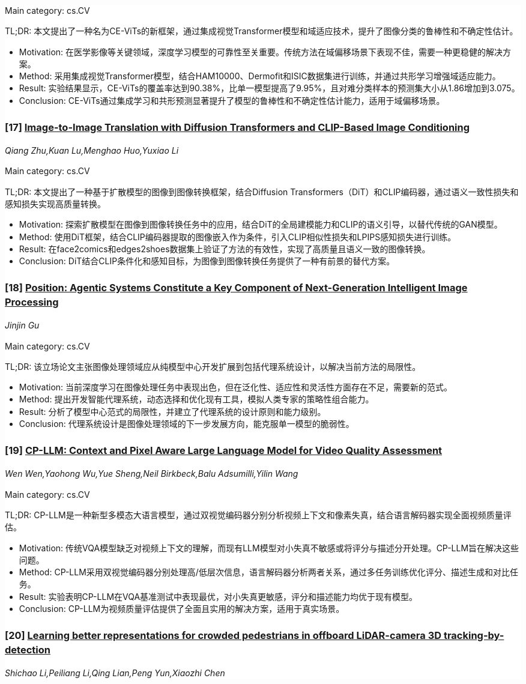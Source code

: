 Main category: cs.CV

TL;DR: 本文提出了一种名为CE-ViTs的新框架，通过集成视觉Transformer模型和域适应技术，提升了图像分类的鲁棒性和不确定性估计。

- Motivation: 在医学影像等关键领域，深度学习模型的可靠性至关重要。传统方法在域偏移场景下表现不佳，需要一种更稳健的解决方案。
- Method: 采用集成视觉Transformer模型，结合HAM10000、Dermofit和ISIC数据集进行训练，并通过共形学习增强域适应能力。
- Result: 实验结果显示，CE-ViTs的覆盖率达到90.38%，比单一模型提高了9.95%，且对难分类样本的预测集大小从1.86增加到3.075。
- Conclusion: CE-ViTs通过集成学习和共形预测显著提升了模型的鲁棒性和不确定性估计能力，适用于域偏移场景。


### [17] [Image-to-Image Translation with Diffusion Transformers and CLIP-Based Image Conditioning](https://arxiv.org/abs/2505.16001)
*Qiang Zhu,Kuan Lu,Menghao Huo,Yuxiao Li*

Main category: cs.CV

TL;DR: 本文提出了一种基于扩散模型的图像到图像转换框架，结合Diffusion Transformers（DiT）和CLIP编码器，通过语义一致性损失和感知损失实现高质量转换。

- Motivation: 探索扩散模型在图像到图像转换任务中的应用，结合DiT的全局建模能力和CLIP的语义引导，以替代传统的GAN模型。
- Method: 使用DiT框架，结合CLIP编码器提取的图像嵌入作为条件，引入CLIP相似性损失和LPIPS感知损失进行训练。
- Result: 在face2comics和edges2shoes数据集上验证了方法的有效性，实现了高质量且语义一致的图像转换。
- Conclusion: DiT结合CLIP条件化和感知目标，为图像到图像转换任务提供了一种有前景的替代方案。


### [18] [Position: Agentic Systems Constitute a Key Component of Next-Generation Intelligent Image Processing](https://arxiv.org/abs/2505.16007)
*Jinjin Gu*

Main category: cs.CV

TL;DR: 该立场论文主张图像处理领域应从纯模型中心开发扩展到包括代理系统设计，以解决当前方法的局限性。

- Motivation: 当前深度学习在图像处理任务中表现出色，但在泛化性、适应性和灵活性方面存在不足，需要新的范式。
- Method: 提出开发智能代理系统，动态选择和优化现有工具，模拟人类专家的策略性组合能力。
- Result: 分析了模型中心范式的局限性，并建立了代理系统的设计原则和能力级别。
- Conclusion: 代理系统设计是图像处理领域的下一步发展方向，能克服单一模型的脆弱性。


### [19] [CP-LLM: Context and Pixel Aware Large Language Model for Video Quality Assessment](https://arxiv.org/abs/2505.16025)
*Wen Wen,Yaohong Wu,Yue Sheng,Neil Birkbeck,Balu Adsumilli,Yilin Wang*

Main category: cs.CV

TL;DR: CP-LLM是一种新型多模态大语言模型，通过双视觉编码器分别分析视频上下文和像素失真，结合语言解码器实现全面视频质量评估。

- Motivation: 传统VQA模型缺乏对视频上下文的理解，而现有LLM模型对小失真不敏感或将评分与描述分开处理。CP-LLM旨在解决这些问题。
- Method: CP-LLM采用双视觉编码器分别处理高/低层次信息，语言解码器分析两者关系，通过多任务训练优化评分、描述生成和对比任务。
- Result: 实验表明CP-LLM在VQA基准测试中表现最优，对小失真更敏感，评分和描述能力均优于现有模型。
- Conclusion: CP-LLM为视频质量评估提供了全面且实用的解决方案，适用于真实场景。


### [20] [Learning better representations for crowded pedestrians in offboard LiDAR-camera 3D tracking-by-detection](https://arxiv.org/abs/2505.16029)
*Shichao Li,Peiliang Li,Qing Lian,Peng Yun,Xiaozhi Chen*
